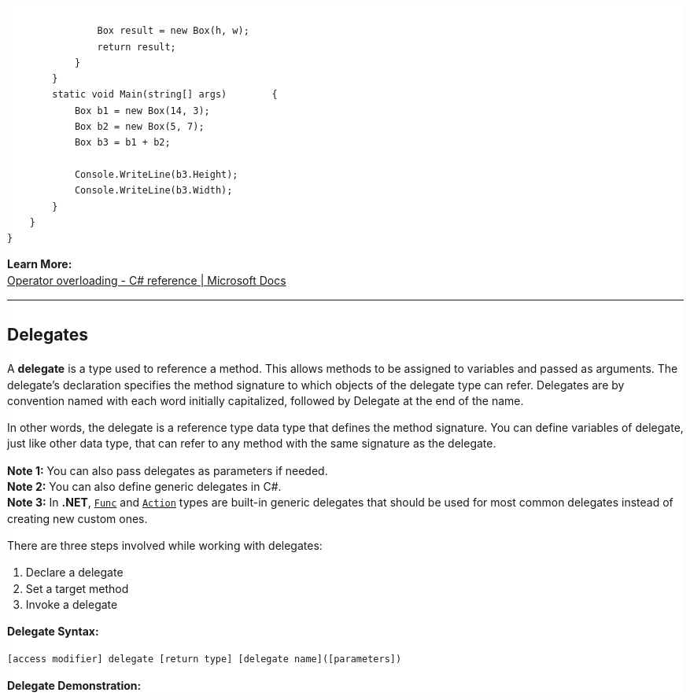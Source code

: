 ```

                Box result = new Box(h, w);
                return result;
            }
        }
        static void Main(string[] args)        {
            Box b1 = new Box(14, 3);
            Box b2 = new Box(5, 7);
            Box b3 = b1 + b2;

            Console.WriteLine(b3.Height);
            Console.WriteLine(b3.Width);
        }
    }
}
```

**Learn More:**  
[Operator overloading - C# reference | Microsoft Docs](https://docs.microsoft.com/en-us/dotnet/csharp/language-reference/operators/operator-overloading)

---

## [](https://constructg.com/csharp-cheat-sheet/#Delegates "Delegates")Delegates

A **delegate** is a type used to reference a method. This allows methods to be assigned to variables and passed as arguments. The delegate’s declaration specifies the method signature to which objects of the delegate type can refer. Delegates are by convention named with each word initially capitalized, followed by Delegate at the end of the name.

In other words, the delegate is a reference type data type that defines the method signature. You can define variables of delegate, just like other data type, that can refer to any method with the same signature as the delegate.

**Note 1:** You can also pass delegates as parameters if needed.  
**Note 2:** You can also define generic delegates in C#.  
**Note 3:** In **.NET**, [`Func`](https://docs.microsoft.com/en-us/dotnet/api/system.func-1) and [`Action`](https://docs.microsoft.com/en-us/dotnet/api/system.action) types are built-in generic delegates that should be used for most common delegates instead of creating new custom ones.

There are three steps involved while working with delegates:

1. Declare a delegate
2. Set a target method
3. Invoke a delegate

**Delegate Syntax:**

```
[access modifier] delegate [return type] [delegate name]([parameters])
```

**Delegate Demonstration:**

